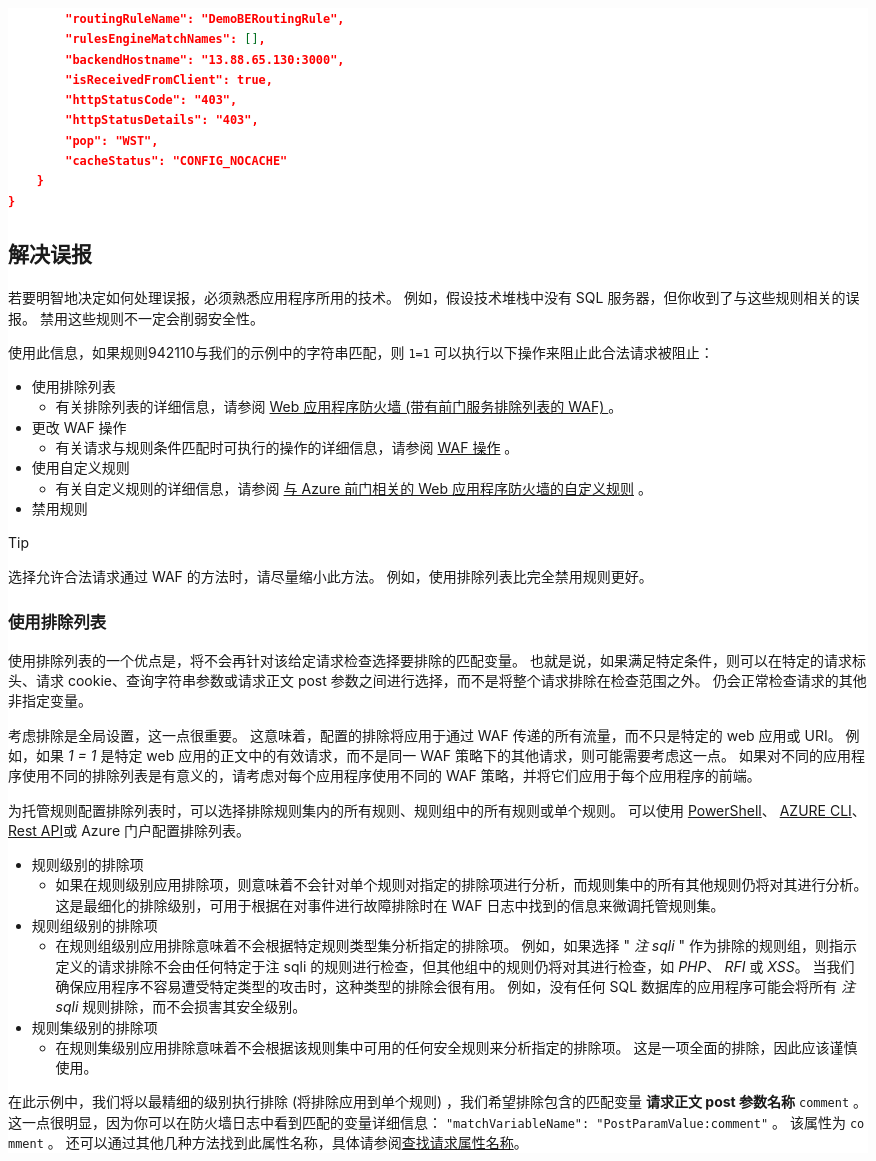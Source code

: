 ```json
        "routingRuleName": "DemoBERoutingRule",
        "rulesEngineMatchNames": [],
        "backendHostname": "13.88.65.130:3000",
        "isReceivedFromClient": true,
        "httpStatusCode": "403",
        "httpStatusDetails": "403",
        "pop": "WST",
        "cacheStatus": "CONFIG_NOCACHE"
    }
}
```

## <a name="resolving-false-positives"></a>解决误报
 
若要明智地决定如何处理误报，必须熟悉应用程序所用的技术。 例如，假设技术堆栈中没有 SQL 服务器，但你收到了与这些规则相关的误报。 禁用这些规则不一定会削弱安全性。 

使用此信息，如果规则942110与我们的示例中的字符串匹配，则 `1=1` 可以执行以下操作来阻止此合法请求被阻止：
 
* 使用排除列表
  * 有关排除列表的详细信息，请参阅 [Web 应用程序防火墙 (带有前门服务排除列表的 WAF) ](waf-front-door-exclusion.md) 。 
* 更改 WAF 操作
  * 有关请求与规则条件匹配时可执行的操作的详细信息，请参阅 [WAF 操作](afds-overview.md#waf-actions) 。
* 使用自定义规则
  * 有关自定义规则的详细信息，请参阅 [与 Azure 前门相关的 Web 应用程序防火墙的自定义规则](waf-front-door-custom-rules.md) 。
* 禁用规则 

> [!TIP]
> 选择允许合法请求通过 WAF 的方法时，请尽量缩小此方法。 例如，使用排除列表比完全禁用规则更好。

### <a name="using-exclusion-lists"></a>使用排除列表

使用排除列表的一个优点是，将不会再针对该给定请求检查选择要排除的匹配变量。 也就是说，如果满足特定条件，则可以在特定的请求标头、请求 cookie、查询字符串参数或请求正文 post 参数之间进行选择，而不是将整个请求排除在检查范围之外。 仍会正常检查请求的其他非指定变量。
 
考虑排除是全局设置，这一点很重要。 这意味着，配置的排除将应用于通过 WAF 传递的所有流量，而不只是特定的 web 应用或 URI。 例如，如果 *1 = 1* 是特定 web 应用的正文中的有效请求，而不是同一 WAF 策略下的其他请求，则可能需要考虑这一点。 如果对不同的应用程序使用不同的排除列表是有意义的，请考虑对每个应用程序使用不同的 WAF 策略，并将它们应用于每个应用程序的前端。
 
为托管规则配置排除列表时，可以选择排除规则集内的所有规则、规则组中的所有规则或单个规则。 可以使用 [PowerShell](/powershell/module/az.frontdoor/New-AzFrontDoorWafManagedRuleExclusionObject?view=azps-4.7.0&viewFallbackFrom=azps-3.5.0)、 [AZURE CLI](/cli/azure/ext/front-door/network/front-door/waf-policy/managed-rules/exclusion?view=azure-cli-latest#ext_front_door_az_network_front_door_waf_policy_managed_rules_exclusion_add)、 [Rest API](/rest/api/frontdoorservice/webapplicationfirewall/policies/createorupdate)或 Azure 门户配置排除列表。

* 规则级别的排除项
  * 如果在规则级别应用排除项，则意味着不会针对单个规则对指定的排除项进行分析，而规则集中的所有其他规则仍将对其进行分析。 这是最细化的排除级别，可用于根据在对事件进行故障排除时在 WAF 日志中找到的信息来微调托管规则集。
* 规则组级别的排除项
  * 在规则组级别应用排除意味着不会根据特定规则类型集分析指定的排除项。 例如，如果选择 " *注 sqli* " 作为排除的规则组，则指示定义的请求排除不会由任何特定于注 sqli 的规则进行检查，但其他组中的规则仍将对其进行检查，如 *PHP*、 *RFI* 或 *XSS*。 当我们确保应用程序不容易遭受特定类型的攻击时，这种类型的排除会很有用。 例如，没有任何 SQL 数据库的应用程序可能会将所有 *注 sqli* 规则排除，而不会损害其安全级别。
* 规则集级别的排除项 
  * 在规则集级别应用排除意味着不会根据该规则集中可用的任何安全规则来分析指定的排除项。 这是一项全面的排除，因此应该谨慎使用。

在此示例中，我们将以最精细的级别执行排除 (将排除应用到单个规则) ，我们希望排除包含的匹配变量 **请求正文 post 参数名称** `comment` 。 这一点很明显，因为你可以在防火墙日志中看到匹配的变量详细信息： `"matchVariableName": "PostParamValue:comment"` 。 该属性为 `comment` 。 还可以通过其他几种方法找到此属性名称，具体请参阅[查找请求属性名称](#finding-request-attribute-names)。
